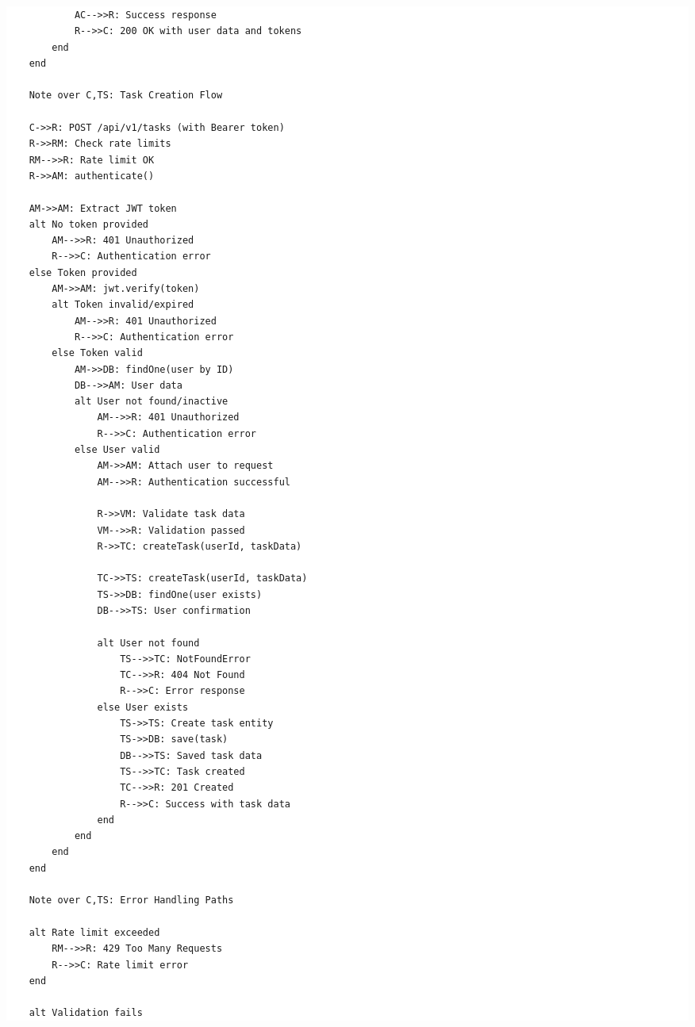 ```mermaid
            AC-->>R: Success response
            R-->>C: 200 OK with user data and tokens
        end
    end

    Note over C,TS: Task Creation Flow
    
    C->>R: POST /api/v1/tasks (with Bearer token)
    R->>RM: Check rate limits
    RM-->>R: Rate limit OK
    R->>AM: authenticate()
    
    AM->>AM: Extract JWT token
    alt No token provided
        AM-->>R: 401 Unauthorized
        R-->>C: Authentication error
    else Token provided
        AM->>AM: jwt.verify(token)
        alt Token invalid/expired
            AM-->>R: 401 Unauthorized
            R-->>C: Authentication error
        else Token valid
            AM->>DB: findOne(user by ID)
            DB-->>AM: User data
            alt User not found/inactive
                AM-->>R: 401 Unauthorized
                R-->>C: Authentication error
            else User valid
                AM->>AM: Attach user to request
                AM-->>R: Authentication successful
                
                R->>VM: Validate task data
                VM-->>R: Validation passed
                R->>TC: createTask(userId, taskData)
                
                TC->>TS: createTask(userId, taskData)
                TS->>DB: findOne(user exists)
                DB-->>TS: User confirmation
                
                alt User not found
                    TS-->>TC: NotFoundError
                    TC-->>R: 404 Not Found
                    R-->>C: Error response
                else User exists
                    TS->>TS: Create task entity
                    TS->>DB: save(task)
                    DB-->>TS: Saved task data
                    TS-->>TC: Task created
                    TC-->>R: 201 Created
                    R-->>C: Success with task data
                end
            end
        end
    end

    Note over C,TS: Error Handling Paths
    
    alt Rate limit exceeded
        RM-->>R: 429 Too Many Requests
        R-->>C: Rate limit error
    end
    
    alt Validation fails
```